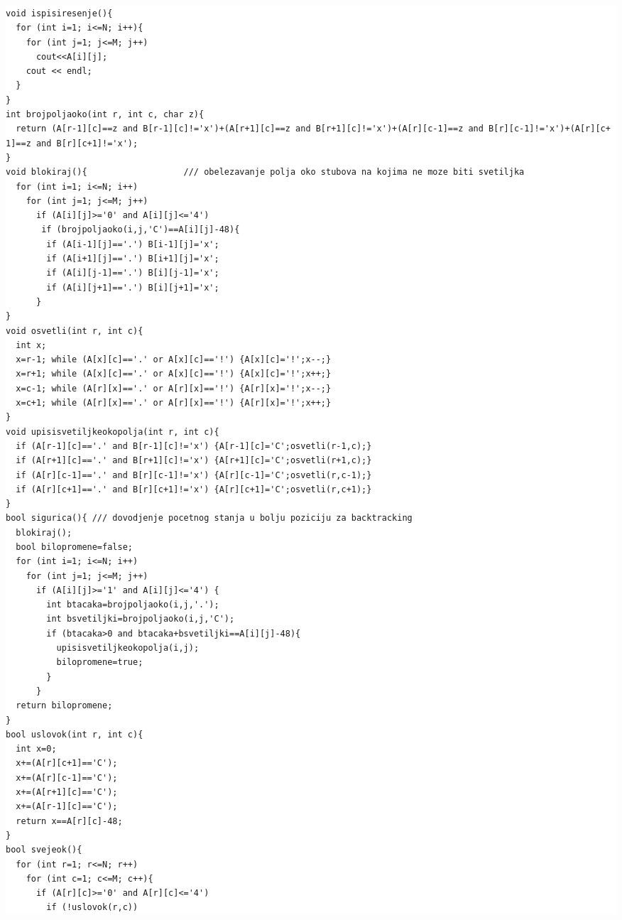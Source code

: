 	void ispisiresenje(){
	  for (int i=1; i<=N; i++){
	    for (int j=1; j<=M; j++)
	      cout<<A[i][j];
	    cout << endl;
	  }
	}
	int brojpoljaoko(int r, int c, char z){
	  return (A[r-1][c]==z and B[r-1][c]!='x')+(A[r+1][c]==z and B[r+1][c]!='x')+(A[r][c-1]==z and B[r][c-1]!='x')+(A[r][c+1]==z and B[r][c+1]!='x');
	}
	void blokiraj(){                   /// obelezavanje polja oko stubova na kojima ne moze biti svetiljka
	  for (int i=1; i<=N; i++)
	    for (int j=1; j<=M; j++)
	      if (A[i][j]>='0' and A[i][j]<='4')
	       if (brojpoljaoko(i,j,'C')==A[i][j]-48){
	        if (A[i-1][j]=='.') B[i-1][j]='x';
	        if (A[i+1][j]=='.') B[i+1][j]='x';
	        if (A[i][j-1]=='.') B[i][j-1]='x';
	        if (A[i][j+1]=='.') B[i][j+1]='x';
	      }
	}
	void osvetli(int r, int c){
	  int x;
	  x=r-1; while (A[x][c]=='.' or A[x][c]=='!') {A[x][c]='!';x--;}
	  x=r+1; while (A[x][c]=='.' or A[x][c]=='!') {A[x][c]='!';x++;}
	  x=c-1; while (A[r][x]=='.' or A[r][x]=='!') {A[r][x]='!';x--;}
	  x=c+1; while (A[r][x]=='.' or A[r][x]=='!') {A[r][x]='!';x++;}
	}
	void upisisvetiljkeokopolja(int r, int c){
	  if (A[r-1][c]=='.' and B[r-1][c]!='x') {A[r-1][c]='C';osvetli(r-1,c);}
	  if (A[r+1][c]=='.' and B[r+1][c]!='x') {A[r+1][c]='C';osvetli(r+1,c);}
	  if (A[r][c-1]=='.' and B[r][c-1]!='x') {A[r][c-1]='C';osvetli(r,c-1);}
	  if (A[r][c+1]=='.' and B[r][c+1]!='x') {A[r][c+1]='C';osvetli(r,c+1);}
	}
	bool sigurica(){ /// dovodjenje pocetnog stanja u bolju poziciju za backtracking
	  blokiraj();
	  bool bilopromene=false;
	  for (int i=1; i<=N; i++)
	    for (int j=1; j<=M; j++)
	      if (A[i][j]>='1' and A[i][j]<='4') {
	        int btacaka=brojpoljaoko(i,j,'.');
	        int bsvetiljki=brojpoljaoko(i,j,'C');
	        if (btacaka>0 and btacaka+bsvetiljki==A[i][j]-48){
	          upisisvetiljkeokopolja(i,j);
	          bilopromene=true;
	        }
	      }
	  return bilopromene;
	}
	bool uslovok(int r, int c){
	  int x=0;
	  x+=(A[r][c+1]=='C');
	  x+=(A[r][c-1]=='C');
	  x+=(A[r+1][c]=='C');
	  x+=(A[r-1][c]=='C');
	  return x==A[r][c]-48;
	}
	bool svejeok(){
	  for (int r=1; r<=N; r++)
	    for (int c=1; c<=M; c++){
	      if (A[r][c]>='0' and A[r][c]<='4')
	        if (!uslovok(r,c))